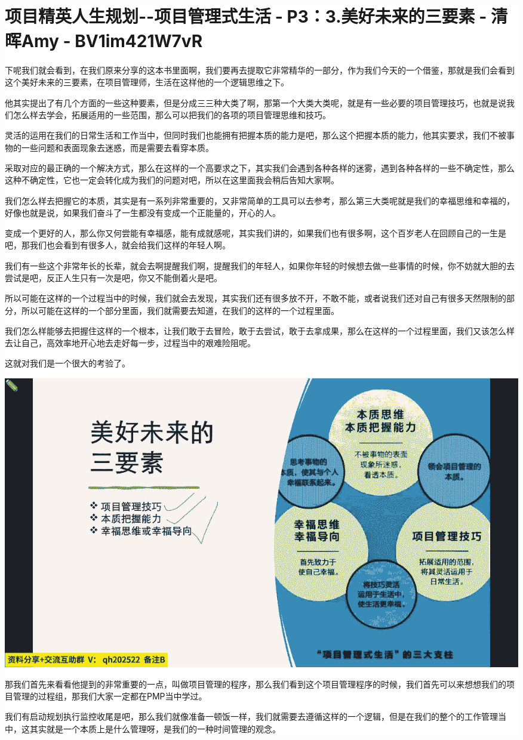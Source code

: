 # 项目精英人生规划--项目管理式生活 - P3：3.美好未来的三要素 - 清晖Amy - BV1im421W7vR

下呢我们就会看到，在我们原来分享的这本书里面啊，我们要再去提取它非常精华的一部分，作为我们今天的一个借鉴，那就是我们会看到这个美好未来的三要素，在项目管理师，生活在这样他的一个逻辑思维之下。

他其实提出了有几个方面的一些这种要素，但是分成三三种大类了啊，那第一个大类大类呢，就是有一些必要的项目管理技巧，也就是说我们怎么样去学会，拓展适用的一些范围，那么可以把我们的各项的项目管理思维和技巧。

灵活的运用在我们的日常生活和工作当中，但同时我们也能拥有把握本质的能力是吧，那么这个把握本质的能力，他其实要求，我们不被事物的一些问题和表面现象去迷惑，而是需要去看穿本质。

采取对应的最正确的一个解决方式，那么在这样的一个高要求之下，其实我们会遇到各种各样的迷雾，遇到各种各样的一些不确定性，那么这种不确定性，它也一定会转化成为我们的问题对吧，所以在这里面我会稍后告知大家啊。

我们怎么样去把握它的本质，其实是有一系列非常重要的，又非常简单的工具可以去参考，那么第三大类呢就是我们的幸福思维和幸福的，好像也就是说，如果我们奋斗了一生都没有变成一个正能量的，开心的人。

变成一个更好的人，那么你又何尝能有幸福感，能有成就感呢，其实我们讲的，如果我们也有很多啊，这个百岁老人在回顾自己的一生是吧，那我们也会看到有很多人，就会给我们这样的年轻人啊。

我们有一些这个非常年长的长辈，就会去啊提醒我们啊，提醒我们的年轻人，如果你年轻的时候想去做一些事情的时候，你不妨就大胆的去尝试是吧，反正人生只有一次是吧，你又不能倒着火是吧。

所以可能在这样的一个过程当中的时候，我们就会去发现，其实我们还有很多放不开，不敢不能，或者说我们还对自己有很多天然限制的部分，所以可能在这样的一个部分里面，我们就需要去知道，在我们的这样的一个过程里面。

我们怎么样能够去把握住这样的一个根本，让我们敢于去冒险，敢于去尝试，敢于去拿成果，那么在这样的一个过程里面，我们又该怎么样去让自己，高效率地开心地去走好每一步，过程当中的艰难险阻呢。

这就对我们是一个很大的考验了。

![](img/273f671b7af0e83c762fe068c4ee0f99_1.png)

那我们首先来看看他提到的非常重要的一点，叫做项目管理的程序，那么我们看到这个项目管理程序的时候，我们首先可以来想想我们的项目管理的过程组，那我们大家一定都在PMP当中学过。

我们有启动规划执行监控收尾是吧，那么我们就像准备一顿饭一样，我们就需要去遵循这样的一个逻辑，但是在我们的整个的工作管理当中，这其实就是一个本质上是什么管理呀，是我们的一种时间管理的观念。
